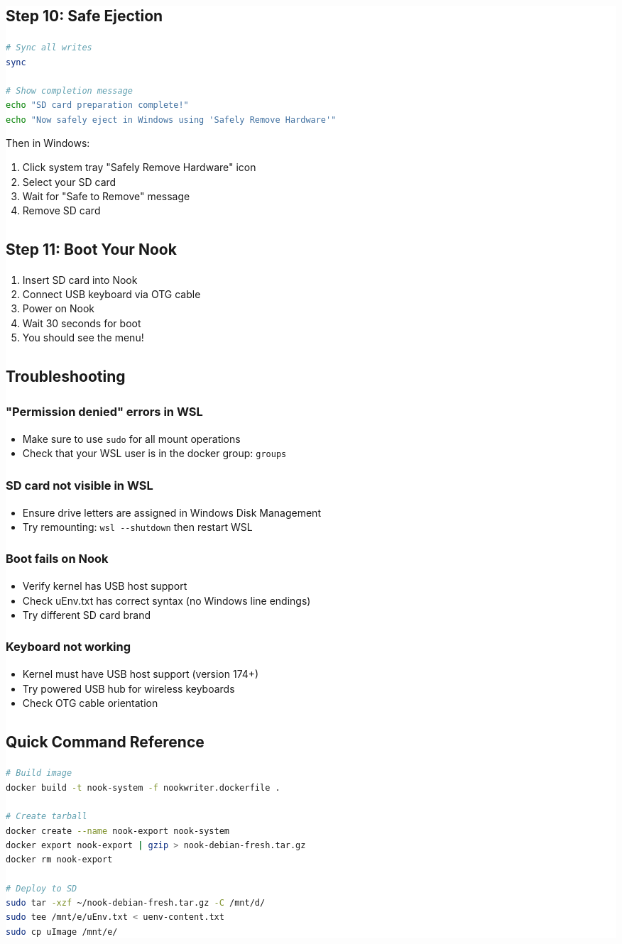 
## Step 10: Safe Ejection

```bash
# Sync all writes
sync

# Show completion message
echo "SD card preparation complete!"
echo "Now safely eject in Windows using 'Safely Remove Hardware'"
```

Then in Windows:
1. Click system tray "Safely Remove Hardware" icon
2. Select your SD card
3. Wait for "Safe to Remove" message
4. Remove SD card

## Step 11: Boot Your Nook

1. Insert SD card into Nook
2. Connect USB keyboard via OTG cable
3. Power on Nook
4. Wait 30 seconds for boot
5. You should see the menu!

## Troubleshooting

### "Permission denied" errors in WSL
- Make sure to use `sudo` for all mount operations
- Check that your WSL user is in the docker group: `groups`

### SD card not visible in WSL
- Ensure drive letters are assigned in Windows Disk Management
- Try remounting: `wsl --shutdown` then restart WSL

### Boot fails on Nook
- Verify kernel has USB host support
- Check uEnv.txt has correct syntax (no Windows line endings)
- Try different SD card brand

### Keyboard not working
- Kernel must have USB host support (version 174+)
- Try powered USB hub for wireless keyboards
- Check OTG cable orientation

## Quick Command Reference

```bash
# Build image
docker build -t nook-system -f nookwriter.dockerfile .

# Create tarball
docker create --name nook-export nook-system
docker export nook-export | gzip > nook-debian-fresh.tar.gz
docker rm nook-export

# Deploy to SD
sudo tar -xzf ~/nook-debian-fresh.tar.gz -C /mnt/d/
sudo tee /mnt/e/uEnv.txt < uenv-content.txt
sudo cp uImage /mnt/e/

```